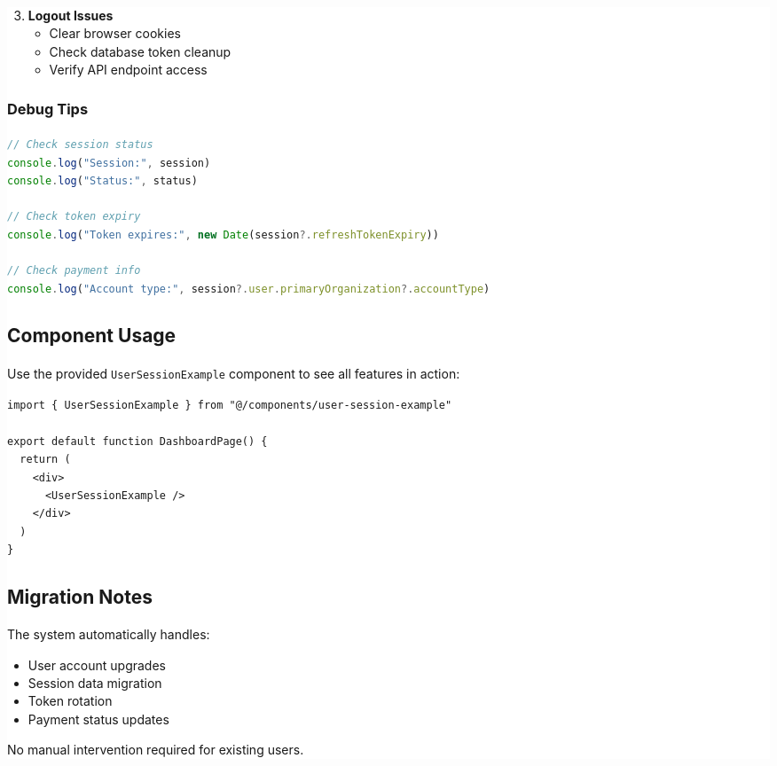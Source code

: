 3. **Logout Issues**
   - Clear browser cookies
   - Check database token cleanup
   - Verify API endpoint access

### Debug Tips

```typescript
// Check session status
console.log("Session:", session)
console.log("Status:", status)

// Check token expiry
console.log("Token expires:", new Date(session?.refreshTokenExpiry))

// Check payment info
console.log("Account type:", session?.user.primaryOrganization?.accountType)
```

## Component Usage

Use the provided `UserSessionExample` component to see all features in action:

```tsx
import { UserSessionExample } from "@/components/user-session-example"

export default function DashboardPage() {
  return (
    <div>
      <UserSessionExample />
    </div>
  )
}
```

## Migration Notes

The system automatically handles:
- User account upgrades
- Session data migration
- Token rotation
- Payment status updates

No manual intervention required for existing users. 